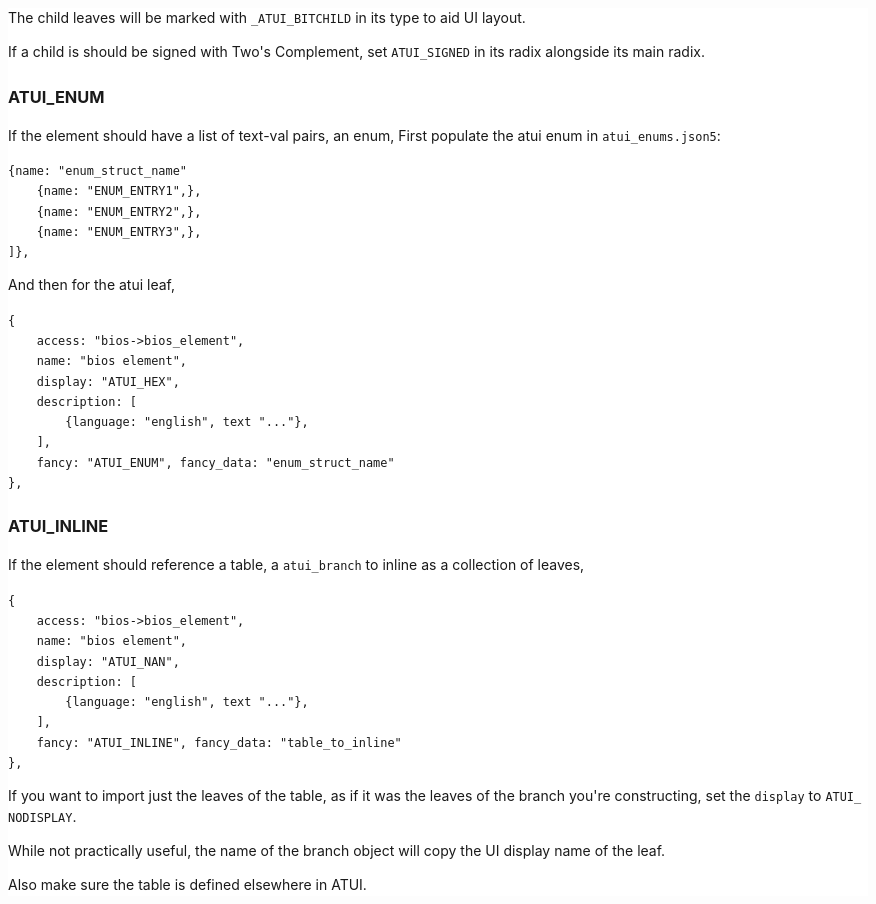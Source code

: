 The child leaves will be marked with `_ATUI_BITCHILD` in its type to aid UI
layout.

If a child is should be signed with Two's Complement, set `ATUI_SIGNED` in its
radix alongside its main radix.


### ATUI\_ENUM

If the element should have a list of text-val pairs, an enum,
First populate the atui enum in `atui_enums.json5`:

``` json5
{name: "enum_struct_name"
	{name: "ENUM_ENTRY1",},
	{name: "ENUM_ENTRY2",},
	{name: "ENUM_ENTRY3",},
]},
```

And then for the atui leaf,
``` json5
{
	access: "bios->bios_element",
	name: "bios element",
	display: "ATUI_HEX",
	description: [
		{language: "english", text "..."},
	],
	fancy: "ATUI_ENUM", fancy_data: "enum_struct_name"
},
```

### ATUI\_INLINE

If the element should reference a table, a `atui_branch` to inline as a
collection of leaves,
``` json5
{
	access: "bios->bios_element",
	name: "bios element",
	display: "ATUI_NAN",
	description: [
		{language: "english", text "..."},
	],
	fancy: "ATUI_INLINE", fancy_data: "table_to_inline"
},
```

If you want to import just the leaves of the table, as if it was the leaves of
the branch you're constructing, set the `display` to `ATUI_NODISPLAY`.

While not practically useful, the name of the branch object will copy the UI
display name of the leaf.

Also make sure the table is defined elsewhere in ATUI.
